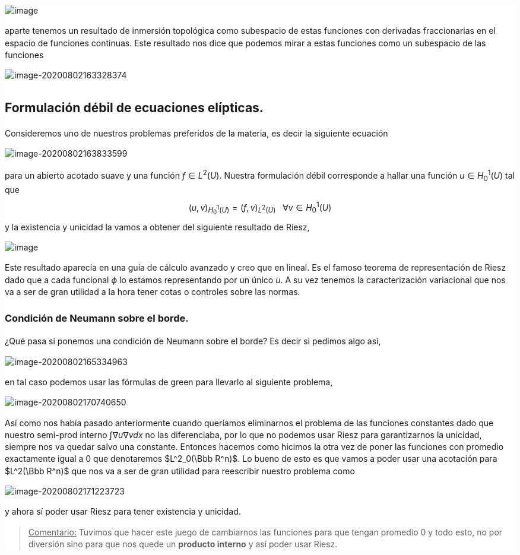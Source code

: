 ![image](https://user-images.githubusercontent.com/31391855/90304752-350ead80-de91-11ea-987a-8547d6906eec.png)

aparte tenemos un resultado de inmersión topológica como subespacio de estas funciones con derivadas fraccionarias en el espacio de funciones continuas. Este resultado nos dice que podemos mirar a estas funciones como un subespacio de las funciones

![image-20200802163328374](/home/emi/.config/Typora/typora-user-images/image-20200802163328374.png)



## Formulación débil de ecuaciones elípticas.

Consideremos uno de nuestros problemas preferidos de la materia, es decir la siguiente ecuación

![image-20200802163833599](/home/emi/.config/Typora/typora-user-images/image-20200802163833599.png)

para un abierto acotado suave y una función $f \in L^2(U).$ Nuestra formulación débil corresponde a  hallar una función $u \in H_{0}^1(U)$ tal que 
$$
(u,v)_{H^1_0(U)} = (f,v)_{L^2(U)} \ \ \ \forall v \in H_0^1(U)
$$
y la existencia y unicidad la vamos a obtener del siguiente resultado de Riesz,

![image](https://user-images.githubusercontent.com/31391855/90304758-45bf2380-de91-11ea-9cd3-f4e86acc7ffb.png)


Este resultado aparecía en una guía de cálculo avanzado y creo que en lineal. Es el famoso teorema de representación de Riesz dado que a cada funcional $\phi$ lo estamos representando por un único $u$. A su vez tenemos la caracterización variacional que nos va a ser de gran utilidad a la hora tener cotas o controles sobre las normas.

### Condición de Neumann sobre el borde.

¿Qué pasa si ponemos una condición de Neumann sobre el borde? Es decir si pedimos algo así,

![image-20200802165334963](/home/emi/.config/Typora/typora-user-images/image-20200802165334963.png)

en tal caso podemos usar las fórmulas de green para llevarlo al siguiente problema,

![image-20200802170740650](/home/emi/.config/Typora/typora-user-images/image-20200802170740650.png)

Así como nos había pasado anteriormente cuando queríamos eliminarnos el problema de las funciones constantes dado que nuestro semi-prod interno $\int \nabla u \nabla v dx$  no las diferenciaba, por lo que no podemos usar Riesz para garantizarnos la unicidad, siempre nos va  quedar salvo una constante. Entonces hacemos como hicimos la otra vez de poner las funciones con promedio exactamente igual a 0 que denotaremos $L^2_0(\Bbb R^n)$. Lo bueno de esto es que vamos a poder usar una acotación para $L^2(\Bbb R^n)$ que nos va a ser de gran utilidad para reescribir nuestro problema como

![image-20200802171223723](/home/emi/.config/Typora/typora-user-images/image-20200802171223723.png)

y ahora sí poder usar Riesz para tener existencia y unicidad.

>   <u>Comentario:</u> Tuvimos que hacer este juego de cambiarnos las funciones para que tengan promedio 0 y todo esto, no por diversión sino para que nos quede un **producto interno** y así poder usar Riesz. 
